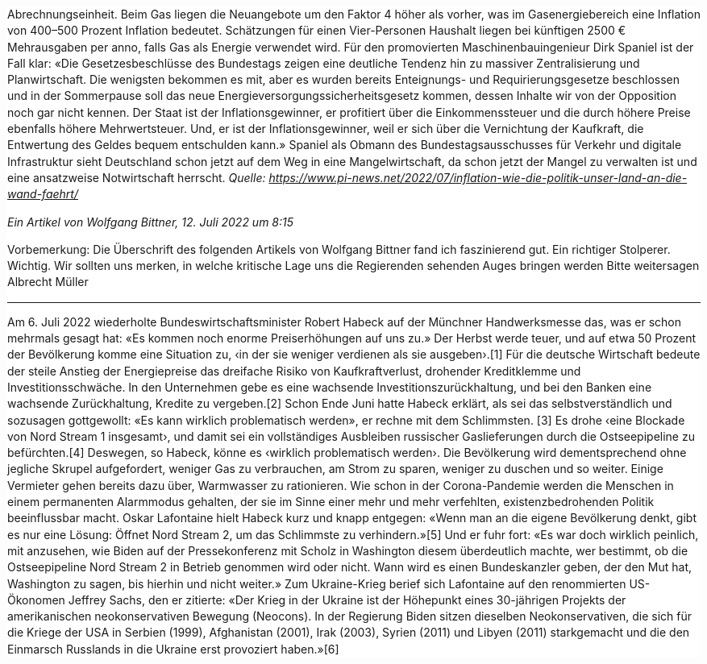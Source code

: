 Abrechnungseinheit. Beim Gas liegen die Neuangebote um den Faktor 4 höher als vorher, was im Gasenergiebereich eine Inflation von 400–500 Prozent Inflation bedeutet. Schätzungen für einen Vier-Personen
Haushalt liegen bei künftigen 2500 € Mehrausgaben per anno, falls Gas als Energie verwendet wird.
Für den promovierten Maschinenbauingenieur Dirk Spaniel ist der Fall klar: «Die Gesetzesbeschlüsse des
Bundestags zeigen eine deutliche Tendenz hin zu massiver Zentralisierung und Planwirtschaft. Die wenigsten bekommen es mit, aber es wurden bereits Enteignungs- und Requirierungsgesetze beschlossen und
in der Sommerpause soll das neue Energieversorgungssicherheitsgesetz kommen, dessen Inhalte wir von
der Opposition noch gar nicht kennen. Der Staat ist der Inflationsgewinner, er profitiert über die Einkommenssteuer und die durch höhere Preise ebenfalls höhere Mehrwertsteuer. Und, er ist der Inflationsgewinner, weil er sich über die Vernichtung der Kaufkraft, die Entwertung des Geldes bequem entschulden kann.»
Spaniel als Obmann des Bundestagsausschusses für Verkehr und digitale Infrastruktur sieht Deutschland
schon jetzt auf dem Weg in eine Mangelwirtschaft, da schon jetzt der Mangel zu verwalten ist und eine
ansatzweise Notwirtschaft herrscht.
_Quelle: https://www.pi-news.net/2022/07/inflation-wie-die-politik-unser-land-an-die-wand-faehrt/_

_Ein Artikel von Wolfgang Bittner, 12. Juli 2022 um 8:15_

Vorbemerkung: Die Überschrift des folgenden Artikels von Wolfgang Bittner fand ich faszinierend gut. Ein
richtiger Stolperer. Wichtig. Wir sollten uns merken, in welche kritische Lage uns die Regierenden sehenden
Auges bringen werden Bitte weitersagen Albrecht Müller


-----

Am 6. Juli 2022 wiederholte Bundeswirtschaftsminister Robert Habeck auf der Münchner Handwerksmesse
das, was er schon mehrmals gesagt hat: «Es kommen noch enorme Preiserhöhungen auf uns zu.» Der
Herbst werde teuer, und auf etwa 50 Prozent der Bevölkerung komme eine Situation zu, ‹in der sie weniger
verdienen als sie ausgeben›.[1] Für die deutsche Wirtschaft bedeute der steile Anstieg der Energiepreise
das dreifache Risiko von Kaufkraftverlust, drohender Kreditklemme und Investitionsschwäche. In den Unternehmen gebe es eine wachsende Investitionszurückhaltung, und bei den Banken eine wachsende Zurückhaltung, Kredite zu vergeben.[2]
Schon Ende Juni hatte Habeck erklärt, als sei das selbstverständlich und sozusagen gottgewollt: «Es kann
wirklich problematisch werden», er rechne mit dem Schlimmsten. [3] Es drohe ‹eine Blockade von Nord
Stream 1 insgesamt›, und damit sei ein vollständiges Ausbleiben russischer Gaslieferungen durch die Ostseepipeline zu befürchten.[4] Deswegen, so Habeck, könne es ‹wirklich problematisch werden›.
Die Bevölkerung wird dementsprechend ohne jegliche Skrupel aufgefordert, weniger Gas zu verbrauchen,
am Strom zu sparen, weniger zu duschen und so weiter. Einige Vermieter gehen bereits dazu über, Warmwasser zu rationieren. Wie schon in der Corona-Pandemie werden die Menschen in einem permanenten
Alarmmodus gehalten, der sie im Sinne einer mehr und mehr verfehlten, existenzbedrohenden Politik
beeinflussbar macht.
Oskar Lafontaine hielt Habeck kurz und knapp entgegen: «Wenn man an die eigene Bevölkerung denkt,
gibt es nur eine Lösung: Öffnet Nord Stream 2, um das Schlimmste zu verhindern.»[5] Und er fuhr fort:
«Es war doch wirklich peinlich, mit anzusehen, wie Biden auf der Pressekonferenz mit Scholz in Washington
diesem überdeutlich machte, wer bestimmt, ob die Ostseepipeline Nord Stream 2 in Betrieb genommen
wird oder nicht. Wann wird es einen Bundeskanzler geben, der den Mut hat, Washington zu sagen, bis hierhin und nicht weiter.»
Zum Ukraine-Krieg berief sich Lafontaine auf den renommierten US-Ökonomen Jeffrey Sachs, den er zitierte: «Der Krieg in der Ukraine ist der Höhepunkt eines 30-jährigen Projekts der amerikanischen neokonservativen Bewegung (Neocons). In der Regierung Biden sitzen dieselben Neokonservativen, die sich für die Kriege der USA in Serbien (1999), Afghanistan (2001), Irak (2003), Syrien (2011) und Libyen (2011) starkgemacht und die den Einmarsch Russlands in die Ukraine erst provoziert haben.»[6]

